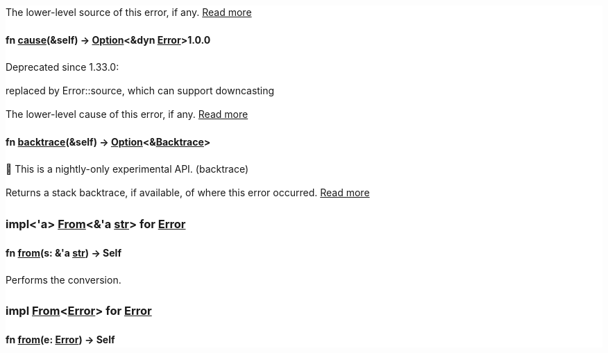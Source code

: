 The lower-level source of this error, if any. [Read more](https://doc.rust-lang.org/nightly/std/error/trait.Error.html#method.source)

#### <span>fn [cause](https://doc.rust-lang.org/nightly/std/error/trait.Error.html#method.cause)(&self) -&gt; [Option](https://doc.rust-lang.org/nightly/core/option/enum.Option.html "enum core::option::Option")&lt;&dyn [Error](https://doc.rust-lang.org/nightly/std/error/trait.Error.html "trait std::error::Error")&gt;</span>1.0.0

Deprecated since 1.33.0:

replaced by Error::source, which can support downcasting

The lower-level cause of this error, if any. [Read more](https://doc.rust-lang.org/nightly/std/error/trait.Error.html#method.cause)

#### <span>fn [backtrace](https://doc.rust-lang.org/nightly/std/error/trait.Error.html#method.backtrace)(&self) -&gt; [Option](https://doc.rust-lang.org/nightly/core/option/enum.Option.html "enum core::option::Option")&lt;&[Backtrace](https://doc.rust-lang.org/nightly/std/backtrace/struct.Backtrace.html "struct std::backtrace::Backtrace")&gt;</span>

🔬 This is a nightly-only experimental API. (<span>backtrace</span>)

Returns a stack backtrace, if available, of where this error occurred. [Read more](https://doc.rust-lang.org/nightly/std/error/trait.Error.html#method.backtrace)

### <span>impl&lt;'a&gt; [From](https://doc.rust-lang.org/nightly/core/convert/trait.From.html "trait core::convert::From")&lt;&'a [str](https://doc.rust-lang.org/nightly/std/primitive.str.html)&gt; for [Error](/docs/api/rust/tauri\_utils/../tauri\_utils/struct.Error.html "struct tauri\_utils::Error")</span>

#### <span>fn [from](https://doc.rust-lang.org/nightly/core/convert/trait.From.html#tymethod.from)(s: &'a [str](https://doc.rust-lang.org/nightly/std/primitive.str.html)) -&gt; Self</span>

Performs the conversion.

### <span>impl [From](https://doc.rust-lang.org/nightly/core/convert/trait.From.html "trait core::convert::From")&lt;[Error](https://doc.rust-lang.org/nightly/std/io/error/struct.Error.html "struct std::io::error::Error")&gt; for [Error](/docs/api/rust/tauri\_utils/../tauri\_utils/struct.Error.html "struct tauri\_utils::Error")</span>

#### <span>fn [from](https://doc.rust-lang.org/nightly/core/convert/trait.From.html#tymethod.from)(e: [Error](https://doc.rust-lang.org/nightly/std/io/error/struct.Error.html "struct std::io::error::Error")) -&gt; Self</span>
